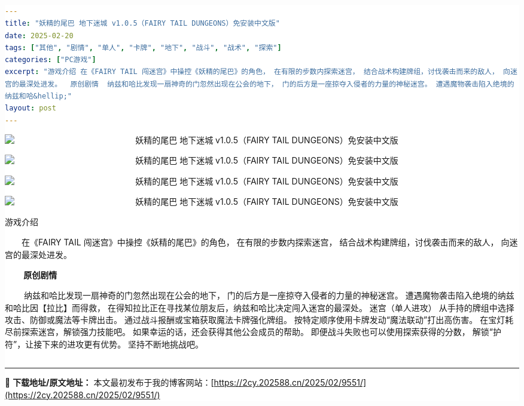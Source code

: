 ```yaml
---
title: "妖精的尾巴 地下迷城 v1.0.5（FAIRY TAIL DUNGEONS）免安装中文版"
date: 2025-02-20
tags: ["其他", "剧情", "单人", "卡牌", "地下", "战斗", "战术", "探索"]
categories: ["PC游戏"]
excerpt: "游戏介绍 在《FAIRY TAIL 闯迷宫》中操控《妖精的尾巴》的角色， 在有限的步数内探索迷宫， 结合战术构建牌组，讨伐袭击而来的敌人， 向迷宫的最深处进发。  原创剧情  纳兹和哈比发现一扇神奇的门忽然出现在公会的地下， 门的后方是一座掠夺入侵者的力量的神秘迷宫。 遭遇魔物袭击陷入绝境的纳兹和哈&hellip;"
layout: post
---
```


<div></div>
<div>
<p style="text-align: center;"><img style="display: block; margin-left: auto; margin-right: auto; width: 100%; height: auto;" src="https://2cy.202588.cn/wp-content/uploads/2025/02/20250220_67b6e0981a61f.webp" alt="妖精的尾巴 地下迷城 v1.0.5（FAIRY TAIL DUNGEONS）免安装中文版" /></p>
<p style="text-align: center;"><img style="display: block; margin-left: auto; margin-right: auto; width: 100%; height: auto;" src="https://2cy.202588.cn/wp-content/uploads/2025/02/20250220_67b6e0984757f.webp" alt="妖精的尾巴 地下迷城 v1.0.5（FAIRY TAIL DUNGEONS）免安装中文版" /></p>
<p style="text-align: center;"><img style="display: block; margin-left: auto; margin-right: auto; width: 100%; height: auto;" src="https://2cy.202588.cn/wp-content/uploads/2025/02/20250220_67b6e09861424.webp" alt="妖精的尾巴 地下迷城 v1.0.5（FAIRY TAIL DUNGEONS）免安装中文版" /></p>
<p style="text-align: center;"><img style="display: block; margin-left: auto; margin-right: auto; width: 100%; height: auto;" src="https://2cy.202588.cn/wp-content/uploads/2025/02/20250220_67b6e0988fa05.webp" alt="妖精的尾巴 地下迷城 v1.0.5（FAIRY TAIL DUNGEONS）免安装中文版" /></p>
游戏介绍
<p style="white-space: normal; text-indent: 2em; text-align: left;">在《FAIRY TAIL 闯迷宫》中操控《妖精的尾巴》的角色， 在有限的步数内探索迷宫， 结合战术构建牌组，讨伐袭击而来的敌人， 向迷宫的最深处进发。</p>
<p style="white-space: normal; text-indent: 2em; text-align: left;"><strong> 原创剧情</strong></p>
<p style="white-space: normal; text-indent: 2em; text-align: left;"> 纳兹和哈比发现一扇神奇的门忽然出现在公会的地下， 门的后方是一座掠夺入侵者的力量的神秘迷宫。 遭遇魔物袭击陷入绝境的纳兹和哈比因【拉比】而得救， 在得知拉比正在寻找某位朋友后，纳兹和哈比决定闯入迷宫的最深处。 迷宫（单人进攻） 从手持的牌组中选择攻击、防御或魔法等卡牌出击。 通过战斗报酬或宝箱获取魔法卡牌强化牌组。 按特定顺序使用卡牌发动“魔法联动”打出高伤害。 在宝灯耗尽前探索迷宫，解锁强力技能吧。 如果幸运的话，还会获得其他公会成员的帮助。 即便战斗失败也可以使用探索获得的分数， 解锁“护符”，让接下来的进攻更有优势。 坚持不断地挑战吧。</p>

<h2 style="white-space: normal; text-indent: 2em; text-align: left;"></h2>
</div>

---
📖 **下载地址/原文地址：** 本文最初发布于我的博客网站：[https://2cy.202588.cn/2025/02/9551/](https://2cy.202588.cn/2025/02/9551/)
